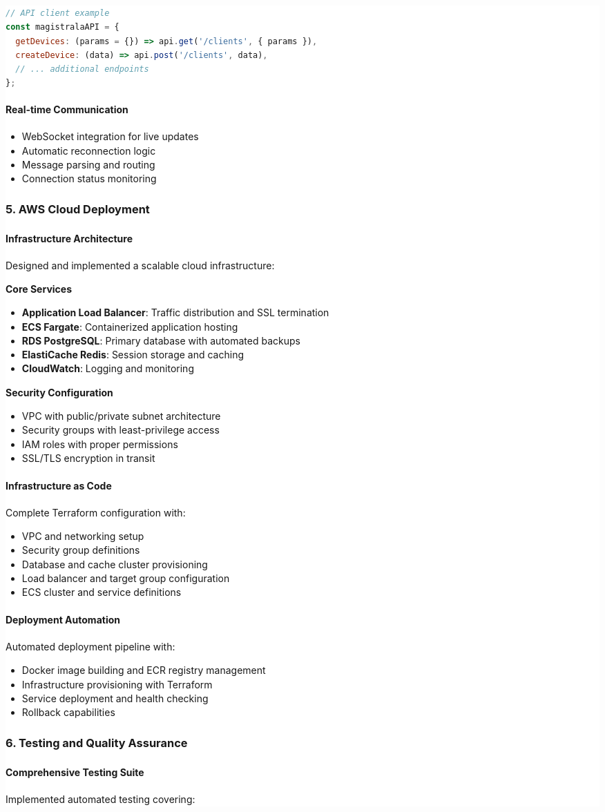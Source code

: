 ```javascript
// API client example
const magistralaAPI = {
  getDevices: (params = {}) => api.get('/clients', { params }),
  createDevice: (data) => api.post('/clients', data),
  // ... additional endpoints
};
```

#### Real-time Communication
- WebSocket integration for live updates
- Automatic reconnection logic
- Message parsing and routing
- Connection status monitoring

### 5. AWS Cloud Deployment

#### Infrastructure Architecture
Designed and implemented a scalable cloud infrastructure:

**Core Services**
- **Application Load Balancer**: Traffic distribution and SSL termination
- **ECS Fargate**: Containerized application hosting
- **RDS PostgreSQL**: Primary database with automated backups
- **ElastiCache Redis**: Session storage and caching
- **CloudWatch**: Logging and monitoring

**Security Configuration**
- VPC with public/private subnet architecture
- Security groups with least-privilege access
- IAM roles with proper permissions
- SSL/TLS encryption in transit

#### Infrastructure as Code
Complete Terraform configuration with:
- VPC and networking setup
- Security group definitions
- Database and cache cluster provisioning
- Load balancer and target group configuration
- ECS cluster and service definitions

#### Deployment Automation
Automated deployment pipeline with:
- Docker image building and ECR registry management
- Infrastructure provisioning with Terraform
- Service deployment and health checking
- Rollback capabilities

### 6. Testing and Quality Assurance

#### Comprehensive Testing Suite
Implemented automated testing covering:

